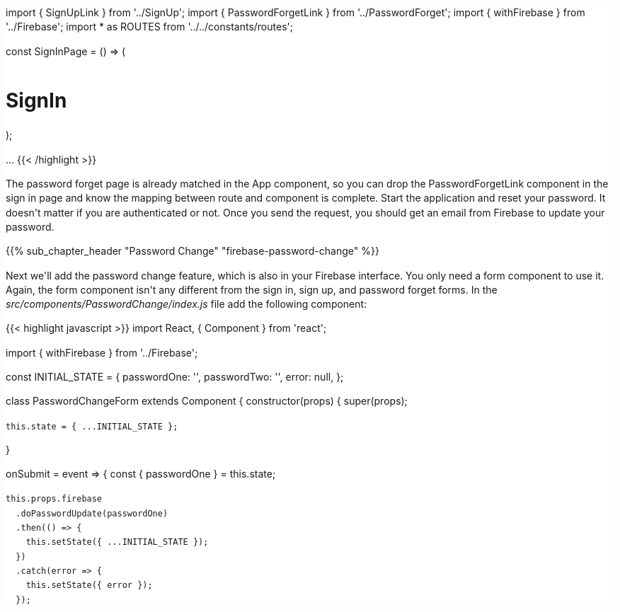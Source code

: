 import { SignUpLink } from '../SignUp';
import { PasswordForgetLink } from '../PasswordForget';
import { withFirebase } from '../Firebase';
import * as ROUTES from '../../constants/routes';

const SignInPage = () => (
  <div>
    <h1>SignIn</h1>
    <SignInForm />
    <PasswordForgetLink />
    <SignUpLink />
  </div>
);


...
{{< /highlight >}}

The password forget page is already matched in the App component, so you can drop the PasswordForgetLink component in the sign in page and know the mapping between route and component is complete. Start the application and reset your password. It doesn't matter if you are authenticated or not. Once you send the request, you should get an email from Firebase to update your password.

{{% sub_chapter_header "Password Change" "firebase-password-change" %}}

Next we'll add the password change feature, which is also in your Firebase interface. You only need a form component to use it. Again, the form component isn't any different from the sign in, sign up, and password forget forms. In the *src/components/PasswordChange/index.js* file add the following component:

{{< highlight javascript >}}
import React, { Component } from 'react';

import { withFirebase } from '../Firebase';

const INITIAL_STATE = {
  passwordOne: '',
  passwordTwo: '',
  error: null,
};

class PasswordChangeForm extends Component {
  constructor(props) {
    super(props);

    this.state = { ...INITIAL_STATE };
  }

  onSubmit = event => {
    const { passwordOne } = this.state;

    this.props.firebase
      .doPasswordUpdate(passwordOne)
      .then(() => {
        this.setState({ ...INITIAL_STATE });
      })
      .catch(error => {
        this.setState({ error });
      });
